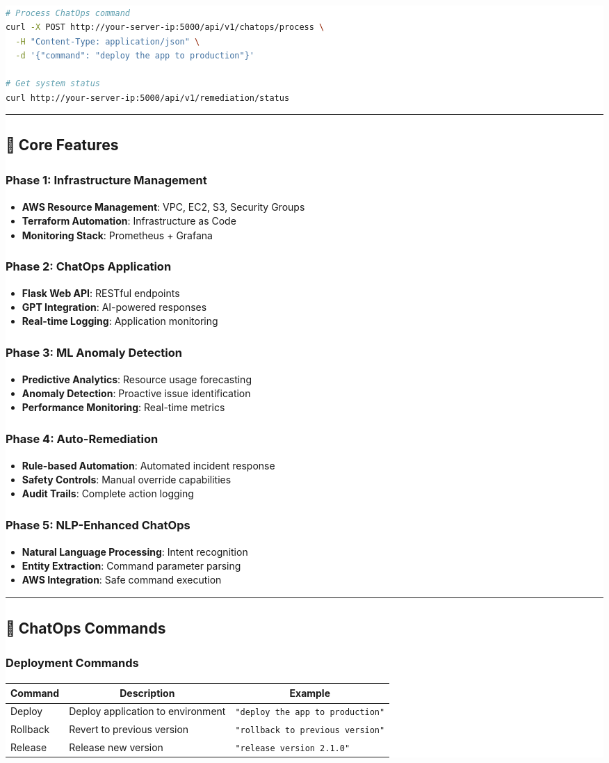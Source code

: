 ```bash
# Process ChatOps command
curl -X POST http://your-server-ip:5000/api/v1/chatops/process \
  -H "Content-Type: application/json" \
  -d '{"command": "deploy the app to production"}'

# Get system status
curl http://your-server-ip:5000/api/v1/remediation/status
```

---

## 🎯 **Core Features**

### **Phase 1: Infrastructure Management**
- **AWS Resource Management**: VPC, EC2, S3, Security Groups
- **Terraform Automation**: Infrastructure as Code
- **Monitoring Stack**: Prometheus + Grafana

### **Phase 2: ChatOps Application**
- **Flask Web API**: RESTful endpoints
- **GPT Integration**: AI-powered responses
- **Real-time Logging**: Application monitoring

### **Phase 3: ML Anomaly Detection**
- **Predictive Analytics**: Resource usage forecasting
- **Anomaly Detection**: Proactive issue identification
- **Performance Monitoring**: Real-time metrics

### **Phase 4: Auto-Remediation**
- **Rule-based Automation**: Automated incident response
- **Safety Controls**: Manual override capabilities
- **Audit Trails**: Complete action logging

### **Phase 5: NLP-Enhanced ChatOps**
- **Natural Language Processing**: Intent recognition
- **Entity Extraction**: Command parameter parsing
- **AWS Integration**: Safe command execution

---

## 💬 **ChatOps Commands**

### **Deployment Commands**

| Command | Description | Example |
|---------|-------------|---------|
| Deploy | Deploy application to environment | `"deploy the app to production"` |
| Rollback | Revert to previous version | `"rollback to previous version"` |
| Release | Release new version | `"release version 2.1.0"` |

